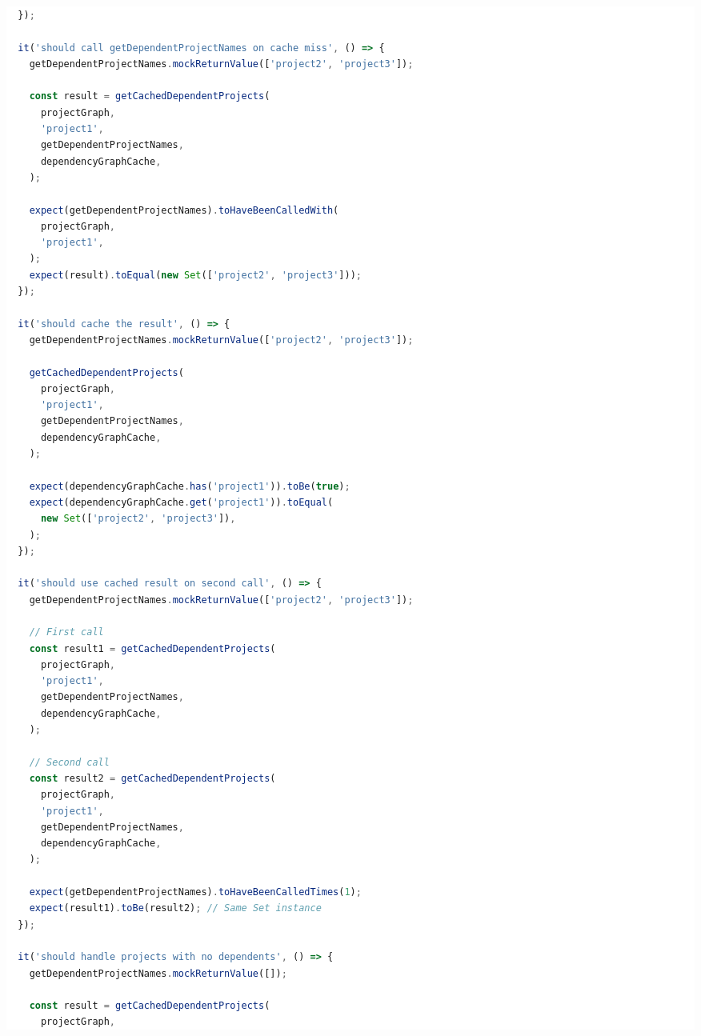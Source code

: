 ```typescript
  });

  it('should call getDependentProjectNames on cache miss', () => {
    getDependentProjectNames.mockReturnValue(['project2', 'project3']);

    const result = getCachedDependentProjects(
      projectGraph,
      'project1',
      getDependentProjectNames,
      dependencyGraphCache,
    );

    expect(getDependentProjectNames).toHaveBeenCalledWith(
      projectGraph,
      'project1',
    );
    expect(result).toEqual(new Set(['project2', 'project3']));
  });

  it('should cache the result', () => {
    getDependentProjectNames.mockReturnValue(['project2', 'project3']);

    getCachedDependentProjects(
      projectGraph,
      'project1',
      getDependentProjectNames,
      dependencyGraphCache,
    );

    expect(dependencyGraphCache.has('project1')).toBe(true);
    expect(dependencyGraphCache.get('project1')).toEqual(
      new Set(['project2', 'project3']),
    );
  });

  it('should use cached result on second call', () => {
    getDependentProjectNames.mockReturnValue(['project2', 'project3']);

    // First call
    const result1 = getCachedDependentProjects(
      projectGraph,
      'project1',
      getDependentProjectNames,
      dependencyGraphCache,
    );

    // Second call
    const result2 = getCachedDependentProjects(
      projectGraph,
      'project1',
      getDependentProjectNames,
      dependencyGraphCache,
    );

    expect(getDependentProjectNames).toHaveBeenCalledTimes(1);
    expect(result1).toBe(result2); // Same Set instance
  });

  it('should handle projects with no dependents', () => {
    getDependentProjectNames.mockReturnValue([]);

    const result = getCachedDependentProjects(
      projectGraph,
```